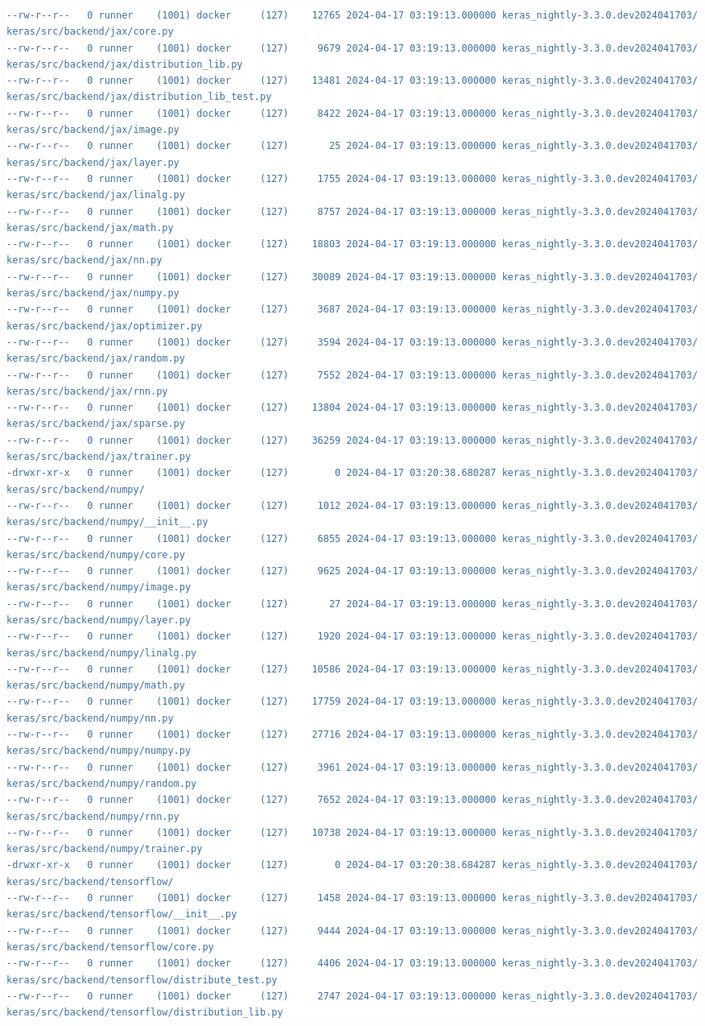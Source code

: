 ```diff
--rw-r--r--   0 runner    (1001) docker     (127)    12765 2024-04-17 03:19:13.000000 keras_nightly-3.3.0.dev2024041703/keras/src/backend/jax/core.py
--rw-r--r--   0 runner    (1001) docker     (127)     9679 2024-04-17 03:19:13.000000 keras_nightly-3.3.0.dev2024041703/keras/src/backend/jax/distribution_lib.py
--rw-r--r--   0 runner    (1001) docker     (127)    13481 2024-04-17 03:19:13.000000 keras_nightly-3.3.0.dev2024041703/keras/src/backend/jax/distribution_lib_test.py
--rw-r--r--   0 runner    (1001) docker     (127)     8422 2024-04-17 03:19:13.000000 keras_nightly-3.3.0.dev2024041703/keras/src/backend/jax/image.py
--rw-r--r--   0 runner    (1001) docker     (127)       25 2024-04-17 03:19:13.000000 keras_nightly-3.3.0.dev2024041703/keras/src/backend/jax/layer.py
--rw-r--r--   0 runner    (1001) docker     (127)     1755 2024-04-17 03:19:13.000000 keras_nightly-3.3.0.dev2024041703/keras/src/backend/jax/linalg.py
--rw-r--r--   0 runner    (1001) docker     (127)     8757 2024-04-17 03:19:13.000000 keras_nightly-3.3.0.dev2024041703/keras/src/backend/jax/math.py
--rw-r--r--   0 runner    (1001) docker     (127)    18803 2024-04-17 03:19:13.000000 keras_nightly-3.3.0.dev2024041703/keras/src/backend/jax/nn.py
--rw-r--r--   0 runner    (1001) docker     (127)    30089 2024-04-17 03:19:13.000000 keras_nightly-3.3.0.dev2024041703/keras/src/backend/jax/numpy.py
--rw-r--r--   0 runner    (1001) docker     (127)     3687 2024-04-17 03:19:13.000000 keras_nightly-3.3.0.dev2024041703/keras/src/backend/jax/optimizer.py
--rw-r--r--   0 runner    (1001) docker     (127)     3594 2024-04-17 03:19:13.000000 keras_nightly-3.3.0.dev2024041703/keras/src/backend/jax/random.py
--rw-r--r--   0 runner    (1001) docker     (127)     7552 2024-04-17 03:19:13.000000 keras_nightly-3.3.0.dev2024041703/keras/src/backend/jax/rnn.py
--rw-r--r--   0 runner    (1001) docker     (127)    13804 2024-04-17 03:19:13.000000 keras_nightly-3.3.0.dev2024041703/keras/src/backend/jax/sparse.py
--rw-r--r--   0 runner    (1001) docker     (127)    36259 2024-04-17 03:19:13.000000 keras_nightly-3.3.0.dev2024041703/keras/src/backend/jax/trainer.py
-drwxr-xr-x   0 runner    (1001) docker     (127)        0 2024-04-17 03:20:38.680287 keras_nightly-3.3.0.dev2024041703/keras/src/backend/numpy/
--rw-r--r--   0 runner    (1001) docker     (127)     1012 2024-04-17 03:19:13.000000 keras_nightly-3.3.0.dev2024041703/keras/src/backend/numpy/__init__.py
--rw-r--r--   0 runner    (1001) docker     (127)     6855 2024-04-17 03:19:13.000000 keras_nightly-3.3.0.dev2024041703/keras/src/backend/numpy/core.py
--rw-r--r--   0 runner    (1001) docker     (127)     9625 2024-04-17 03:19:13.000000 keras_nightly-3.3.0.dev2024041703/keras/src/backend/numpy/image.py
--rw-r--r--   0 runner    (1001) docker     (127)       27 2024-04-17 03:19:13.000000 keras_nightly-3.3.0.dev2024041703/keras/src/backend/numpy/layer.py
--rw-r--r--   0 runner    (1001) docker     (127)     1920 2024-04-17 03:19:13.000000 keras_nightly-3.3.0.dev2024041703/keras/src/backend/numpy/linalg.py
--rw-r--r--   0 runner    (1001) docker     (127)    10586 2024-04-17 03:19:13.000000 keras_nightly-3.3.0.dev2024041703/keras/src/backend/numpy/math.py
--rw-r--r--   0 runner    (1001) docker     (127)    17759 2024-04-17 03:19:13.000000 keras_nightly-3.3.0.dev2024041703/keras/src/backend/numpy/nn.py
--rw-r--r--   0 runner    (1001) docker     (127)    27716 2024-04-17 03:19:13.000000 keras_nightly-3.3.0.dev2024041703/keras/src/backend/numpy/numpy.py
--rw-r--r--   0 runner    (1001) docker     (127)     3961 2024-04-17 03:19:13.000000 keras_nightly-3.3.0.dev2024041703/keras/src/backend/numpy/random.py
--rw-r--r--   0 runner    (1001) docker     (127)     7652 2024-04-17 03:19:13.000000 keras_nightly-3.3.0.dev2024041703/keras/src/backend/numpy/rnn.py
--rw-r--r--   0 runner    (1001) docker     (127)    10738 2024-04-17 03:19:13.000000 keras_nightly-3.3.0.dev2024041703/keras/src/backend/numpy/trainer.py
-drwxr-xr-x   0 runner    (1001) docker     (127)        0 2024-04-17 03:20:38.684287 keras_nightly-3.3.0.dev2024041703/keras/src/backend/tensorflow/
--rw-r--r--   0 runner    (1001) docker     (127)     1458 2024-04-17 03:19:13.000000 keras_nightly-3.3.0.dev2024041703/keras/src/backend/tensorflow/__init__.py
--rw-r--r--   0 runner    (1001) docker     (127)     9444 2024-04-17 03:19:13.000000 keras_nightly-3.3.0.dev2024041703/keras/src/backend/tensorflow/core.py
--rw-r--r--   0 runner    (1001) docker     (127)     4406 2024-04-17 03:19:13.000000 keras_nightly-3.3.0.dev2024041703/keras/src/backend/tensorflow/distribute_test.py
--rw-r--r--   0 runner    (1001) docker     (127)     2747 2024-04-17 03:19:13.000000 keras_nightly-3.3.0.dev2024041703/keras/src/backend/tensorflow/distribution_lib.py
```